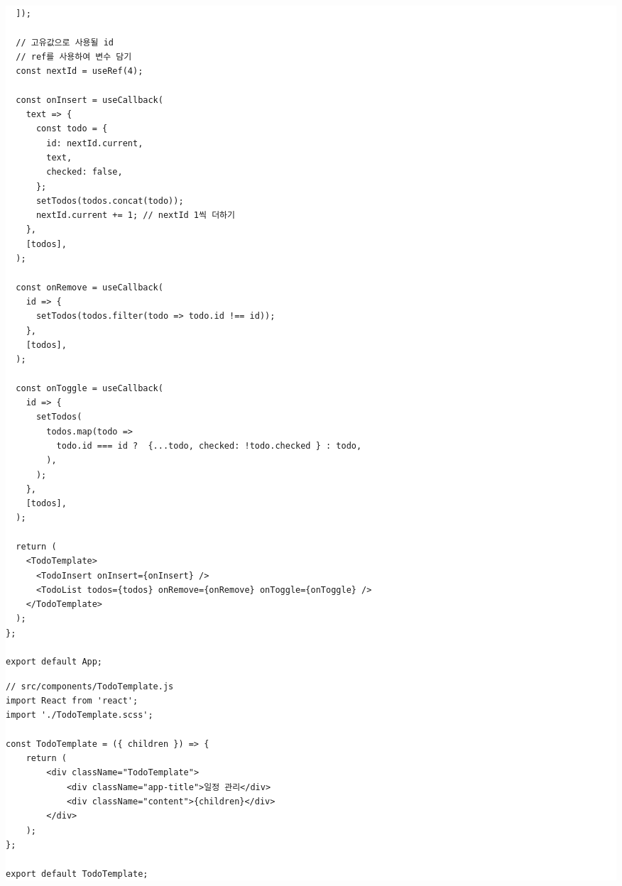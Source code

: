 ```react
  ]);

  // 고유값으로 사용될 id
  // ref를 사용하여 변수 담기
  const nextId = useRef(4);

  const onInsert = useCallback(
    text => {
      const todo = {
        id: nextId.current,
        text,
        checked: false,
      };
      setTodos(todos.concat(todo));
      nextId.current += 1; // nextId 1씩 더하기
    },
    [todos],
  );

  const onRemove = useCallback(
    id => {
      setTodos(todos.filter(todo => todo.id !== id));
    },
    [todos],
  );

  const onToggle = useCallback(
    id => {
      setTodos(
        todos.map(todo =>
          todo.id === id ?  {...todo, checked: !todo.checked } : todo,  
        ),
      );
    },
    [todos],
  );

  return (
    <TodoTemplate>
      <TodoInsert onInsert={onInsert} />
      <TodoList todos={todos} onRemove={onRemove} onToggle={onToggle} />
    </TodoTemplate>
  );
};

export default App;
```

```react
// src/components/TodoTemplate.js
import React from 'react';
import './TodoTemplate.scss';

const TodoTemplate = ({ children }) => {
    return (
        <div className="TodoTemplate">
            <div className="app-title">일정 관리</div>
            <div className="content">{children}</div>
        </div>
    );
};

export default TodoTemplate;
```